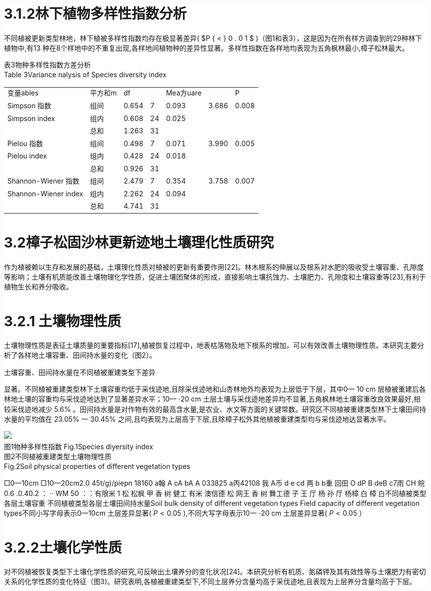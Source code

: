 # 3.1.2林下植物多样性指数分析

不同植被更新类型林地，林下植被多样性指数均存在极显著差异( $P { < } 0 . 0 1 \$ )（图1和表3），这是因为在所有样方调查到的29种林下植物中,有13 种在8个样地中的不重复出现,各样地间植物种的差异性显著。多样性指数在各样地均表现为五角枫林最小,樟子松林最大。

表3物种多样性指数方差分析  
Table 3Variance nalysis of Species diversity index   

<html><body><table><tr><td>变量ables</td><td>平方和m</td><td>df</td><td></td><td>Mea方uare</td><td></td><td>P</td></tr><tr><td>Simpson 指数</td><td>组间</td><td>0.654</td><td>7</td><td>0.093</td><td>3.686</td><td>0.008</td></tr><tr><td>Simpson index</td><td>组内</td><td>0.608</td><td>24</td><td>0.025</td><td></td><td></td></tr><tr><td></td><td>总和</td><td>1.263</td><td>31</td><td></td><td></td><td></td></tr><tr><td>Pielou 指数</td><td>组间</td><td>0.498</td><td>7</td><td>0.071</td><td>3.990</td><td>0.005</td></tr><tr><td>Pielou index</td><td>组内</td><td>0.428</td><td>24</td><td>0.018</td><td></td><td></td></tr><tr><td></td><td>总和</td><td>0.926</td><td>31</td><td></td><td></td><td></td></tr><tr><td>Shannon-Wiener 指数</td><td>组间</td><td>2.479</td><td>7</td><td>0.354</td><td>3.758</td><td>0.007</td></tr><tr><td>Shannon-Wiener index</td><td>组内</td><td>2.262</td><td>24</td><td>0.094</td><td></td><td></td></tr><tr><td></td><td>总和</td><td>4.741</td><td>31</td><td></td><td></td><td></td></tr></table></body></html>

# 3.2樟子松固沙林更新迹地土壤理化性质研究

作为植被赖以生存和发展的基础，土壤理化性质对植被的更新有重要作用[22]。林木根系的伸展以及根系对水肥的吸收受土壤容重、孔隙度等影响；土壤有机质能改善土壤物理化学性质，促进土壤团聚体的形成，直接影响土壤抗蚀力、土壤肥力、孔隙度和土壤容重等[23],有利于植物生长和养分吸收。

# 3.2.1 土壤物理性质

土壤物理性质是表征土壤质量的重要指标[17],植被恢复过程中，地表枯落物及地下根系的增加，可以有效改善土壤物理性质。本研究主要分析了各样地土壤容重、田间持水量的变化（图2）。

土壤容重、田间持水量在不同植被重建类型下差异

显著。不同植被重建类型林下土壤容重均低于采伐迹地,且除采伐迹地和山杏林地外均表现为上层低于下层，其中0— $1 0 \ \mathrm { c m }$ 层植被重建后各林地土壤的容重均与采伐迹地达到了显著差异水平；10— $\cdot 2 0 \ \mathrm { c m }$ 土层土壤与采伐迹地差异均不显著,五角枫林地土壤容重改良效果最好,相较采伐迹地减少 $5 . 6 \%$ 。田间持水量是对作物有效的最高含水量,是农业、水文等方面的关键常数。研究区不同植被重建类型林下土壤田间持水量的平均值在 $2 3 . 0 5 \%$ 一 $3 0 . 4 5 \%$ 之间,且均表现为上层高于下层,且除樟子松外其他植被重建类型均与采伐迹地达显著水平。

![](images/27b8d76010163a764a5dc4411f98a2fd5490aba529a9df0b78215f0a21794ab4.jpg)  
图1物种多样性指数 Fig.1Species diyersity index   
图2不同植被重建类型土壤物理性质  
Fig.2Soil physical properties of different vegetation types

□0—10cm □10—20cm2.0 45t/g)/piepn 18160 a翰 A cA bA A 033825 a丙42108 我 A币 d e cd 两 b b重 回田 O dP B deB c7雨 CH 皖0.6 .0.40.2 ： ·· WM 50 ：：有限米 1 松 松枫 甲 香 树 健工 有米 澳信德 松 网王 香 树 舞工德 子 王 厅 杨 孙 厅 杨樟 白 樟 白不同植被类型各层土壤容重 不同植被类型各层土壤田间持水量Soil bulk density of different vegetation types Field capacity of different vegetation types不同小写字母表示0—10cm 土层差异显著( $P { < } 0 . 0 5$ ),不同大写字母表示10一 ${ \cdot 2 0 } \ \mathrm { c m }$ 土层差异显著( $\scriptstyle P < 0 . 0 5$ ）

# 3.2.2土壤化学性质

对不同植被恢复类型下土壤化学性质的研究,可反映出土壤养分的变化状况[24]。本研究分析有机质、氮磷钾及其有效性等与土壤肥力有密切关系的化学性质的变化特征（图3)。研究表明,各植被重建类型下,不同土层养分含量均高于采伐迹地,且表现为上层养分含量均高于下层。
